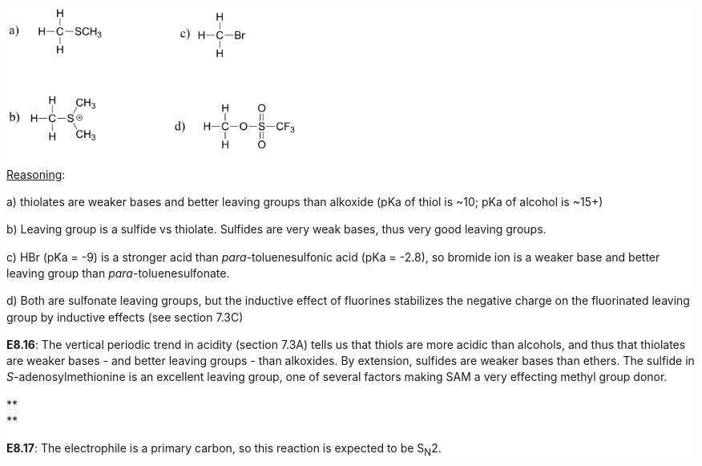 <img src="media/ICE_solutions/image138.png"
style="width:3.77778in;height:1.87986in" />

<u>Reasoning</u>:

a\) thiolates are weaker bases and better leaving groups than alkoxide
(pKa of thiol is \~10; pKa of alcohol is \~15+)

b\) Leaving group is a sulfide vs thiolate. Sulfides are very weak
bases, thus very good leaving groups.

c\) HBr (pKa = -9) is a stronger acid than *para*-toluenesulfonic acid
(pKa = -2.8), so bromide ion is a weaker base and better leaving group
than *para*-toluenesulfonate.

d\) Both are sulfonate leaving groups, but the inductive effect of
fluorines stabilizes the negative charge on the fluorinated leaving
group by inductive effects (see section 7.3C)

**E8.16**: The vertical periodic trend in acidity (section 7.3A) tells
us that thiols are more acidic than alcohols, and thus that thiolates
are weaker bases - and better leaving groups - than alkoxides. By
extension, sulfides are weaker bases than ethers. The sulfide in
*S*-adenosylmethionine is an excellent leaving group, one of several
factors making SAM a very effecting methyl group donor.

**  
**

**E8.17**: The electrophile is a primary carbon, so this reaction is
expected to be S<sub>N</sub>2.
